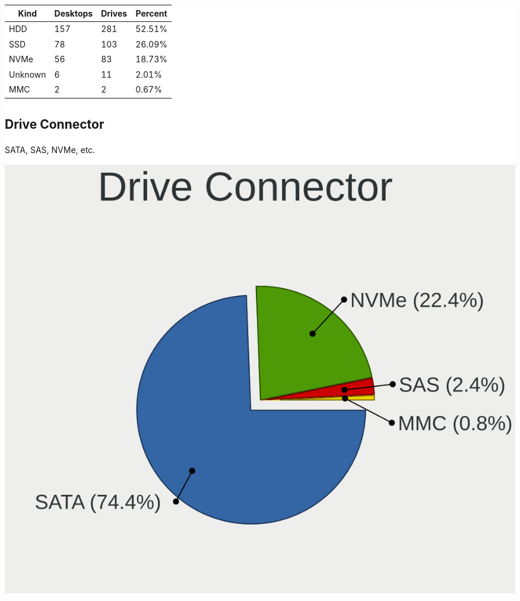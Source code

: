 
| Kind    | Desktops | Drives | Percent |
|---------|----------|--------|---------|
| HDD     | 157      | 281    | 52.51%  |
| SSD     | 78       | 103    | 26.09%  |
| NVMe    | 56       | 83     | 18.73%  |
| Unknown | 6        | 11     | 2.01%   |
| MMC     | 2        | 2      | 0.67%   |

Drive Connector
---------------

SATA, SAS, NVMe, etc.

![Drive Connector](./images/pie_chart/drive_bus.svg)
